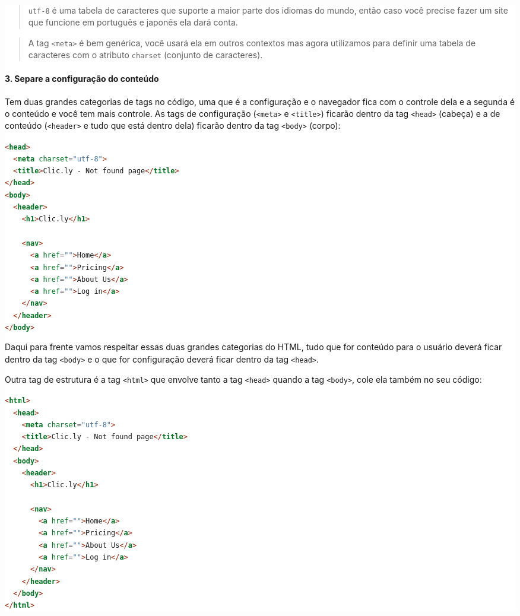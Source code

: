 > `utf-8` é uma tabela de caracteres que suporte a maior parte dos idiomas do mundo, então caso você precise fazer um site que funcione em português e japonês ela dará conta.

> A tag `<meta>` é bem genérica, você usará ela em outros contextos mas agora utilizamos para definir uma tabela de caracteres com o atributo `charset` (conjunto de caracteres).

#### 3. Separe a configuração do conteúdo
Tem duas grandes categorias de tags no código, uma que é a configuração e o navegador fica com o controle dela e a segunda é o conteúdo e você tem mais controle. As tags de configuração (`<meta>` e `<title>`) ficarão dentro da tag `<head>` (cabeça) e a de conteúdo (`<header>` e tudo que está dentro dela) ficarão dentro da tag `<body>` (corpo):

```html
<head>
  <meta charset="utf-8">
  <title>Clic.ly - Not found page</title>
</head>
<body>
  <header>
    <h1>Clic.ly</h1>

    <nav>
      <a href="">Home</a>
      <a href="">Pricing</a>
      <a href="">About Us</a>
      <a href="">Log in</a>
    </nav>
  </header>
</body>
```

Daqui para frente vamos respeitar essas duas grandes categorias do HTML, tudo que for conteúdo para o usuário deverá ficar dentro da tag `<body>` e o que for configuração deverá ficar dentro da tag `<head>`.

Outra tag de estrutura é a tag `<html>` que envolve tanto a tag `<head>` quando a tag `<body>`, cole ela também no seu código:

```html
<html>
  <head>
    <meta charset="utf-8">
    <title>Clic.ly - Not found page</title>
  </head>
  <body>
    <header>
      <h1>Clic.ly</h1>

      <nav>
        <a href="">Home</a>
        <a href="">Pricing</a>
        <a href="">About Us</a>
        <a href="">Log in</a>
      </nav>
    </header>
  </body>
</html>
```
